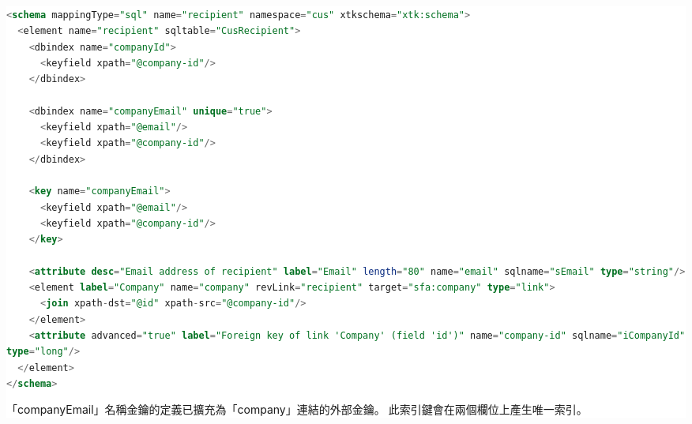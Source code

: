 ```sql
<schema mappingType="sql" name="recipient" namespace="cus" xtkschema="xtk:schema">  
  <element name="recipient" sqltable="CusRecipient"> 
    <dbindex name="companyId">      
      <keyfield xpath="@company-id"/>    
    </dbindex>

    <dbindex name="companyEmail" unique="true">
      <keyfield xpath="@email"/>      
      <keyfield xpath="@company-id"/>    
    </dbindex>    

    <key name="companyEmail">      
      <keyfield xpath="@email"/>      
      <keyfield xpath="@company-id"/>    
    </key>

    <attribute desc="Email address of recipient" label="Email" length="80" name="email" sqlname="sEmail" type="string"/>
    <element label="Company" name="company" revLink="recipient" target="sfa:company" type="link">      
      <join xpath-dst="@id" xpath-src="@company-id"/>    
    </element>    
    <attribute advanced="true" label="Foreign key of link 'Company' (field 'id')" name="company-id" sqlname="iCompanyId" type="long"/>
  </element>
</schema>
```

「companyEmail」名稱金鑰的定義已擴充為「company」連結的外部金鑰。 此索引鍵會在兩個欄位上產生唯一索引。
